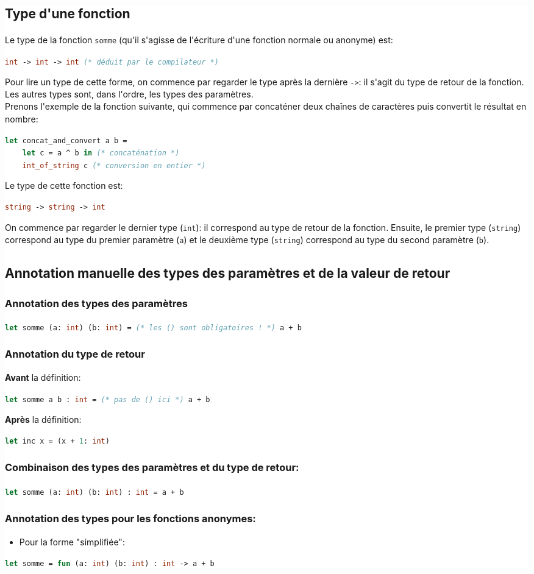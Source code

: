 ```ocaml
```

## Type d'une fonction

Le type de la fonction `somme` (qu'il s'agisse de l'écriture d'une fonction normale ou anonyme) est:
```ocaml
int -> int -> int (* déduit par le compilateur *)
```
Pour lire un type de cette forme, on commence par regarder le type après la dernière `->`: il s'agit du type de retour de la fonction. Les autres types sont, dans l'ordre, les types des paramètres.  
Prenons l'exemple de la fonction suivante, qui commence par concaténer deux chaînes de caractères puis convertit le résultat en nombre:
```ocaml
let concat_and_convert a b =
    let c = a ^ b in (* concaténation *)
    int_of_string c (* conversion en entier *)
```
Le type de cette fonction est:
```ocaml
string -> string -> int
```
On commence par regarder le dernier type (`int`): il correspond au type de retour de la fonction. Ensuite, le premier type (`string`) correspond au type du premier paramètre (`a`) et le deuxième type (`string`) correspond au type du second paramètre (`b`).

## Annotation manuelle des types des paramètres et de la valeur de retour

### Annotation des types des paramètres
```ocaml
let somme (a: int) (b: int) = (* les () sont obligatoires ! *) a + b
```

### Annotation du type de retour
**Avant** la définition:
```ocaml
let somme a b : int = (* pas de () ici *) a + b
```
**Après** la définition:
```ocaml
let inc x = (x + 1: int)
```

### Combinaison des types des paramètres et du type de retour:
```ocaml
let somme (a: int) (b: int) : int = a + b
```

### Annotation des types pour les fonctions anonymes: 
* Pour la forme "simplifiée": 
```ocaml
let somme = fun (a: int) (b: int) : int -> a + b
```
